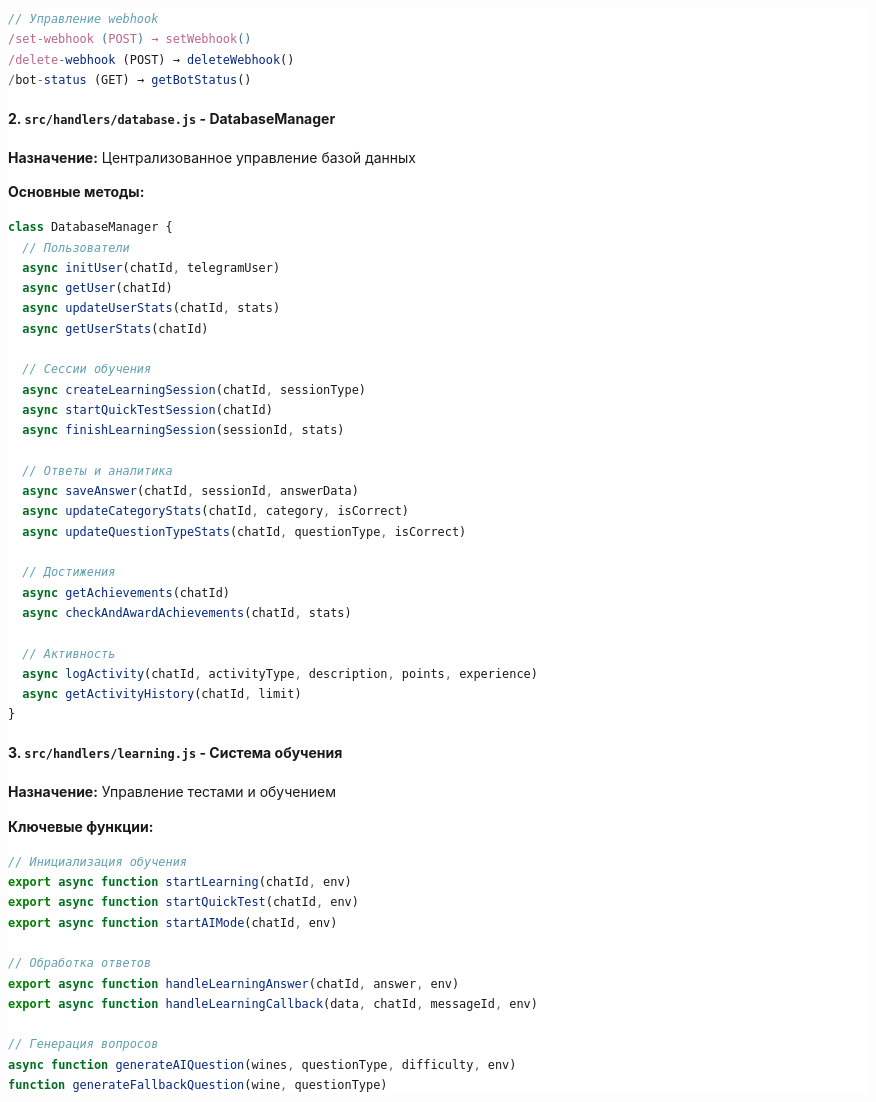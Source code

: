 ```javascript
// Управление webhook
/set-webhook (POST) → setWebhook()
/delete-webhook (POST) → deleteWebhook()
/bot-status (GET) → getBotStatus()
```

#### 2. `src/handlers/database.js` - DatabaseManager
**Назначение:** Централизованное управление базой данных

**Основные методы:**
```javascript
class DatabaseManager {
  // Пользователи
  async initUser(chatId, telegramUser)
  async getUser(chatId)
  async updateUserStats(chatId, stats)
  async getUserStats(chatId)
  
  // Сессии обучения
  async createLearningSession(chatId, sessionType)
  async startQuickTestSession(chatId)
  async finishLearningSession(sessionId, stats)
  
  // Ответы и аналитика
  async saveAnswer(chatId, sessionId, answerData)
  async updateCategoryStats(chatId, category, isCorrect)
  async updateQuestionTypeStats(chatId, questionType, isCorrect)
  
  // Достижения
  async getAchievements(chatId)
  async checkAndAwardAchievements(chatId, stats)
  
  // Активность
  async logActivity(chatId, activityType, description, points, experience)
  async getActivityHistory(chatId, limit)
}
```

#### 3. `src/handlers/learning.js` - Система обучения
**Назначение:** Управление тестами и обучением

**Ключевые функции:**
```javascript
// Инициализация обучения
export async function startLearning(chatId, env)
export async function startQuickTest(chatId, env)
export async function startAIMode(chatId, env)

// Обработка ответов
export async function handleLearningAnswer(chatId, answer, env)
export async function handleLearningCallback(data, chatId, messageId, env)

// Генерация вопросов
async function generateAIQuestion(wines, questionType, difficulty, env)
function generateFallbackQuestion(wine, questionType)
```
